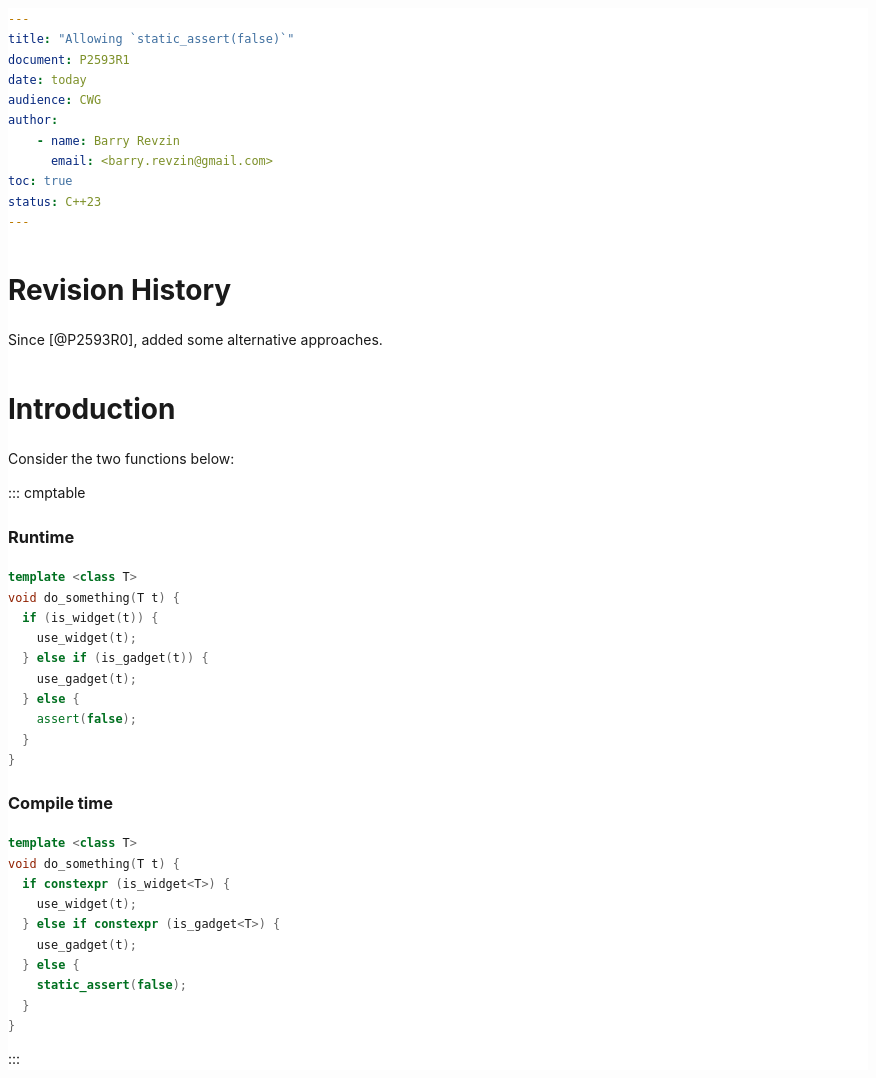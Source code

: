 ```yaml
---
title: "Allowing `static_assert(false)`"
document: P2593R1
date: today
audience: CWG
author:
    - name: Barry Revzin
      email: <barry.revzin@gmail.com>
toc: true
status: C++23
---
```


# Revision History

Since [@P2593R0], added some alternative approaches.

# Introduction

Consider the two functions below:

::: cmptable
### Runtime
```cpp
template <class T>
void do_something(T t) {
  if (is_widget(t)) {
    use_widget(t);
  } else if (is_gadget(t)) {
    use_gadget(t);
  } else {
    assert(false);
  }
}
```

### Compile time
```cpp
template <class T>
void do_something(T t) {
  if constexpr (is_widget<T>) {
    use_widget(t);
  } else if constexpr (is_gadget<T>) {
    use_gadget(t);
  } else {
    static_assert(false);
  }
}
```
:::
